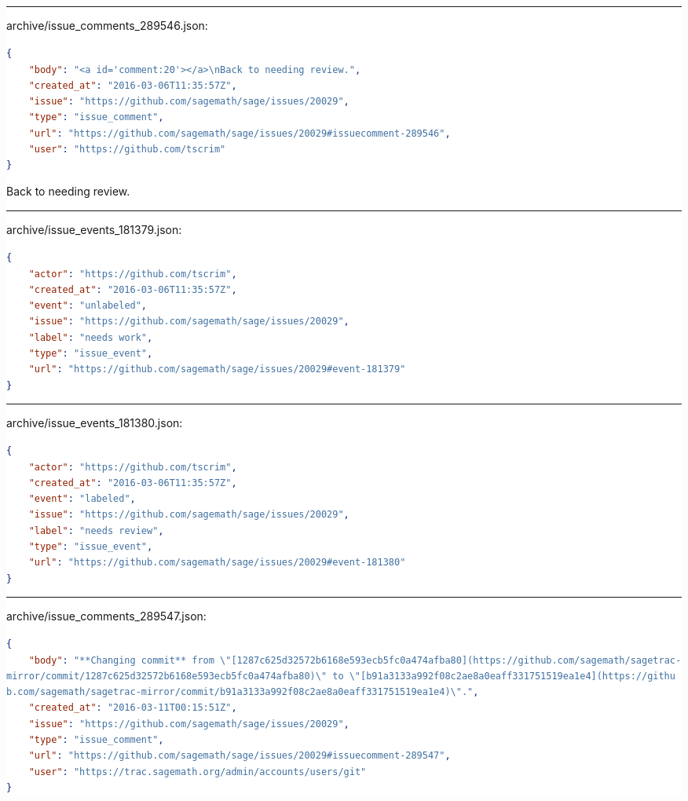 

---

archive/issue_comments_289546.json:
```json
{
    "body": "<a id='comment:20'></a>\nBack to needing review.",
    "created_at": "2016-03-06T11:35:57Z",
    "issue": "https://github.com/sagemath/sage/issues/20029",
    "type": "issue_comment",
    "url": "https://github.com/sagemath/sage/issues/20029#issuecomment-289546",
    "user": "https://github.com/tscrim"
}
```

<a id='comment:20'></a>
Back to needing review.



---

archive/issue_events_181379.json:
```json
{
    "actor": "https://github.com/tscrim",
    "created_at": "2016-03-06T11:35:57Z",
    "event": "unlabeled",
    "issue": "https://github.com/sagemath/sage/issues/20029",
    "label": "needs work",
    "type": "issue_event",
    "url": "https://github.com/sagemath/sage/issues/20029#event-181379"
}
```



---

archive/issue_events_181380.json:
```json
{
    "actor": "https://github.com/tscrim",
    "created_at": "2016-03-06T11:35:57Z",
    "event": "labeled",
    "issue": "https://github.com/sagemath/sage/issues/20029",
    "label": "needs review",
    "type": "issue_event",
    "url": "https://github.com/sagemath/sage/issues/20029#event-181380"
}
```



---

archive/issue_comments_289547.json:
```json
{
    "body": "**Changing commit** from \"[1287c625d32572b6168e593ecb5fc0a474afba80](https://github.com/sagemath/sagetrac-mirror/commit/1287c625d32572b6168e593ecb5fc0a474afba80)\" to \"[b91a3133a992f08c2ae8a0eaff331751519ea1e4](https://github.com/sagemath/sagetrac-mirror/commit/b91a3133a992f08c2ae8a0eaff331751519ea1e4)\".",
    "created_at": "2016-03-11T00:15:51Z",
    "issue": "https://github.com/sagemath/sage/issues/20029",
    "type": "issue_comment",
    "url": "https://github.com/sagemath/sage/issues/20029#issuecomment-289547",
    "user": "https://trac.sagemath.org/admin/accounts/users/git"
}
```
